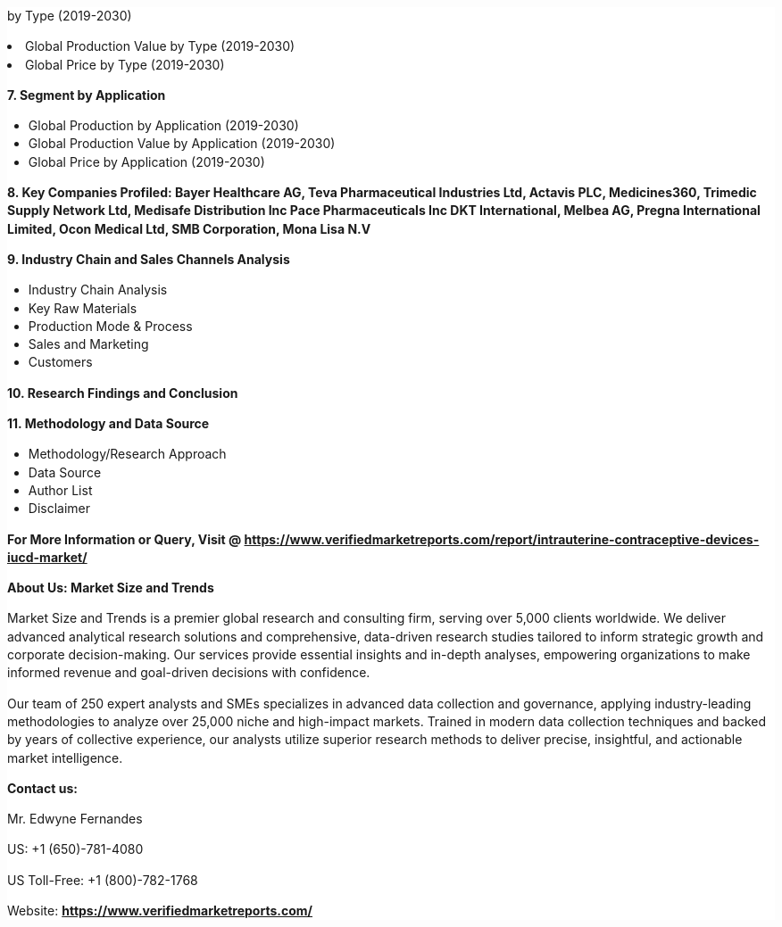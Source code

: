 by Type (2019-2030)</li><li>Global Production Value by Type (2019-2030)</li><li>Global Price by Type (2019-2030)</li></ul><p><strong>7. Segment by Application</strong></p><ul><li>Global Production by Application (2019-2030)</li><li>Global Production Value by Application (2019-2030)</li><li>Global Price by Application (2019-2030)</li></ul><p><strong>8. Key Companies Profiled: Bayer Healthcare AG, Teva Pharmaceutical Industries Ltd, Actavis PLC, Medicines360, Trimedic Supply Network Ltd, Medisafe Distribution Inc Pace Pharmaceuticals Inc DKT International, Melbea AG, Pregna International Limited, Ocon Medical Ltd, SMB Corporation, Mona Lisa N.V</strong></p><p><strong>9. Industry Chain and Sales Channels Analysis</strong></p><ul><li>Industry Chain Analysis</li><li>Key Raw Materials</li><li>Production Mode &amp; Process</li><li>Sales and Marketing</li><li>Customers</li></ul><p><strong>10. Research Findings and Conclusion</strong></p><p><strong>11. Methodology and Data Source</strong></p><ul><li>Methodology/Research Approach</li><li>Data Source</li><li>Author List</li><li>Disclaimer</li></ul></p><p><strong>For More Information or Query, Visit @ <a href="https://www.verifiedmarketreports.com/report/intrauterine-contraceptive-devices-iucd-market/">https://www.verifiedmarketreports.com/report/intrauterine-contraceptive-devices-iucd-market/</a></strong></p><p><strong>About Us: Market Size and Trends</strong></p><p>Market Size and Trends is a premier global research and consulting firm, serving over 5,000 clients worldwide. We deliver advanced analytical research solutions and comprehensive, data-driven research studies tailored to inform strategic growth and corporate decision-making. Our services provide essential insights and in-depth analyses, empowering organizations to make informed revenue and goal-driven decisions with confidence.</p><p>Our team of 250 expert analysts and SMEs specializes in advanced data collection and governance, applying industry-leading methodologies to analyze over 25,000 niche and high-impact markets. Trained in modern data collection techniques and backed by years of collective experience, our analysts utilize superior research methods to deliver precise, insightful, and actionable market intelligence.</p><p><strong>Contact us:</strong></p><p>Mr. Edwyne Fernandes</p><p>US: +1 (650)-781-4080</p><p>US Toll-Free: +1 (800)-782-1768</p><p>Website: <strong><a href="https://www.verifiedmarketreports.com/">https://www.verifiedmarketreports.com/</a></strong></p>
